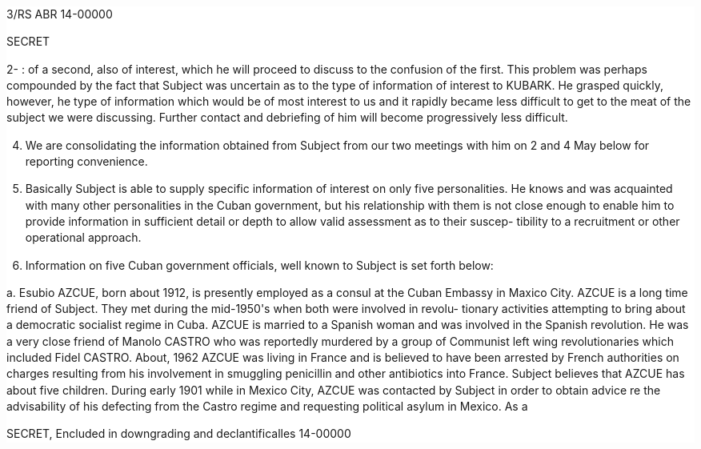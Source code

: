 3/RS
ABR
14-00000

SECRET

2-
:
of a second, also of interest, which he will proceed to discuss to the
confusion of the first. This problem was perhaps compounded by the
fact that Subject was uncertain as to the type of information of interest
to KUBARK. He grasped quickly, however, he type of information
which would be of most interest to us and it rapidly became less difficult
to get to the meat of the subject we were discussing. Further contact
and debriefing of him will become progressively less difficult.

4. We are consolidating the information obtained from Subject
from our two meetings with him on 2 and 4 May below for reporting
convenience.

5. Basically Subject is able to supply specific information of
interest on only five personalities. He knows and was acquainted with
many other personalities in the Cuban government, but his relationship
with them is not close enough to enable him to provide information in
sufficient detail or depth to allow valid assessment as to their suscep-
tibility to a recruitment or other operational approach.

6. Information on five Cuban government officials, well known
to Subject is set forth below:

a. Esubio AZCUE, born about 1912, is presently
employed as a consul at the Cuban Embassy in Maxico
City. AZCUE is a long time friend of Subject. They met
during the mid-1950's when both were involved in revolu-
tionary activities attempting to bring about a democratic
socialist regime in Cuba. AZCUE is married to a Spanish
woman and was involved in the Spanish revolution. He
was a very close friend of Manolo CASTRO who was
reportedly murdered by a group of Communist left wing
revolutionaries which included Fidel CASTRO. About,
1962 AZCUE was living in France and is believed to have
been arrested by French authorities on charges resulting
from his involvement in smuggling penicillin and other
antibiotics into France. Subject believes that AZCUE has
about five children. During early 1901 while in Mexico
City, AZCUE was contacted by Subject in order to obtain
advice re the advisability of his defecting from the Castro
regime and requesting political asylum in Mexico. As a

SECRET,
Encluded in
downgrading and
declantificalles
14-00000
